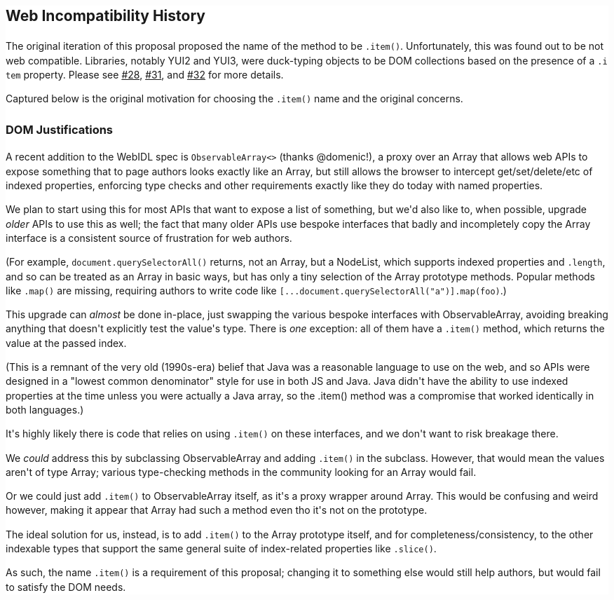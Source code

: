 ## Web Incompatibility History

The original iteration of this proposal proposed the name of the method to be `.item()`. Unfortunately, this was found out to be not web compatible. Libraries, notably YUI2 and YUI3, were duck-typing objects to be DOM collections based on the presence of a `.item` property. Please see [#28](https://github.com/tc39/proposal-relative-indexing-method/issues/28), [#31](https://github.com/tc39/proposal-relative-indexing-method/issues/31), and [#32](https://github.com/tc39/proposal-relative-indexing-method/issues/32) for more details.

Captured below is the original motivation for choosing the `.item()` name and the original concerns.

### DOM Justifications

A recent addition to the WebIDL spec is `ObservableArray<>` (thanks @domenic!), a proxy over an Array that allows web APIs to expose something that to page authors looks exactly like an Array, but still allows the browser to intercept get/set/delete/etc of indexed properties, enforcing type checks and other requirements exactly like they do today with named properties.

We plan to start using this for most APIs that want to expose a list of something, but we'd also like to, when possible, upgrade *older* APIs to use this as well; the fact that many older APIs use bespoke interfaces that badly and incompletely copy the Array interface is a consistent source of frustration for web authors.

(For example, `document.querySelectorAll()` returns, not an Array, but a NodeList, which supports indexed properties and `.length`, and so can be treated as an Array in basic ways, but has only a tiny selection of the Array prototype methods. Popular methods like `.map()` are missing, requiring authors to write code like `[...document.querySelectorAll("a")].map(foo)`.)

This upgrade can *almost* be done in-place, just swapping the various bespoke interfaces with ObservableArray, avoiding breaking anything that doesn't explicitly test the value's type.  There is *one* exception: all of them have a `.item()` method, which returns the value at the passed index.

(This is a remnant of the very old (1990s-era) belief that Java was a reasonable language to use on the web, and so APIs were designed in a "lowest common denominator" style for use in both JS and Java. Java didn't have the ability to use indexed properties at the time unless you were actually a Java array, so the .item() method was a compromise that worked identically in both languages.)

It's highly likely there is code that relies on using `.item()` on these interfaces, and we don't want to risk breakage there.

We *could* address this by subclassing ObservableArray and adding `.item()` in the subclass. However, that would mean the values aren't of type Array; various type-checking methods in the community looking for an Array would fail.

Or we could just add `.item()` to ObservableArray itself, as it's a proxy wrapper around Array. This would be confusing and weird however, making it appear that Array had such a method even tho it's not on the prototype.

The ideal solution for us, instead, is to add `.item()` to the Array prototype itself,
and for completeness/consistency, to the other indexable types that support the same general suite of index-related properties like `.slice()`.

As such, the name `.item()` is a requirement of this proposal; changing it to something else would still help authors, but would fail to satisfy the DOM needs.
